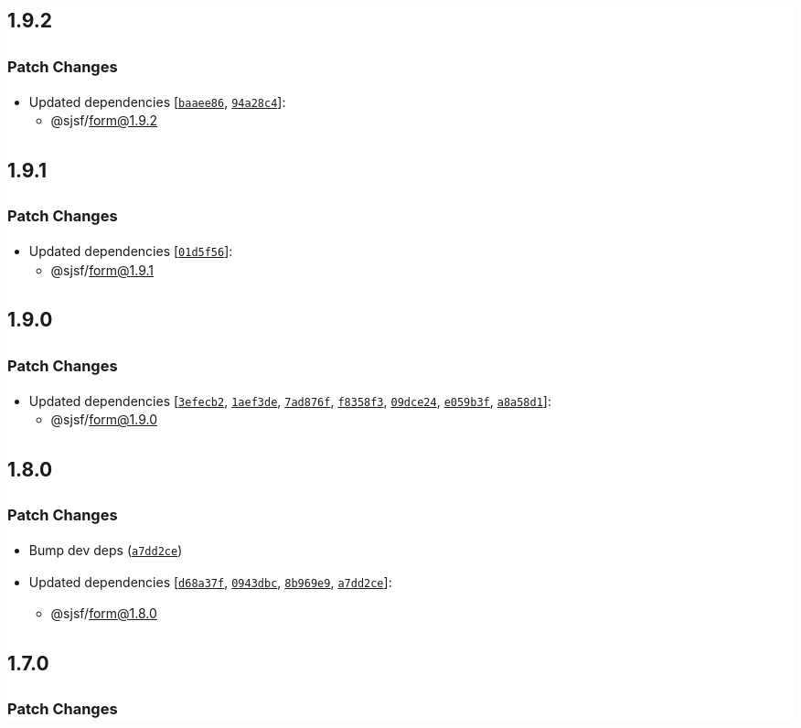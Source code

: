 ## 1.9.2

### Patch Changes

- Updated dependencies [[`baaee86`](https://github.com/x0k/svelte-jsonschema-form/commit/baaee86e23a192cd6d6a863a9247ce887e9a2881), [`94a28c4`](https://github.com/x0k/svelte-jsonschema-form/commit/94a28c4294a36788af504f85a489007f3f7f16cc)]:
  - @sjsf/form@1.9.2

## 1.9.1

### Patch Changes

- Updated dependencies [[`01d5f56`](https://github.com/x0k/svelte-jsonschema-form/commit/01d5f564b6a0865e75fc9d6033255b386086dec1)]:
  - @sjsf/form@1.9.1

## 1.9.0

### Patch Changes

- Updated dependencies [[`3efecb2`](https://github.com/x0k/svelte-jsonschema-form/commit/3efecb2af58db7aa676bb246e6382c9811a9b943), [`1aef3de`](https://github.com/x0k/svelte-jsonschema-form/commit/1aef3ded9a2ad6b5e11449bf501c99f9dab1bbf2), [`7ad876f`](https://github.com/x0k/svelte-jsonschema-form/commit/7ad876f2608125b3d4aafd602c54d2f56180889d), [`f8358f3`](https://github.com/x0k/svelte-jsonschema-form/commit/f8358f3289b1b40994f9e11a95f4be6a76117e9a), [`09dce24`](https://github.com/x0k/svelte-jsonschema-form/commit/09dce2442c2d3e68de527462966ff5d5122f09f9), [`e059b3f`](https://github.com/x0k/svelte-jsonschema-form/commit/e059b3fbb5b925e7f0343a20fbcc77c080050515), [`a8a58d1`](https://github.com/x0k/svelte-jsonschema-form/commit/a8a58d165167c997a587caf238c255e66c6f736b)]:
  - @sjsf/form@1.9.0

## 1.8.0

### Patch Changes

- Bump dev deps ([`a7dd2ce`](https://github.com/x0k/svelte-jsonschema-form/commit/a7dd2ce220f5cef42b154947ad265d5688feee29))

- Updated dependencies [[`d68a37f`](https://github.com/x0k/svelte-jsonschema-form/commit/d68a37f3114688d0d4b9fb4b52ebe1b6cef8763d), [`0943dbc`](https://github.com/x0k/svelte-jsonschema-form/commit/0943dbce286fe8afcfb520dc540dcb5509153c08), [`8b969e9`](https://github.com/x0k/svelte-jsonschema-form/commit/8b969e9faec87ca482bcc33ed6b14ee3987cd10f), [`a7dd2ce`](https://github.com/x0k/svelte-jsonschema-form/commit/a7dd2ce220f5cef42b154947ad265d5688feee29)]:
  - @sjsf/form@1.8.0

## 1.7.0

### Patch Changes
